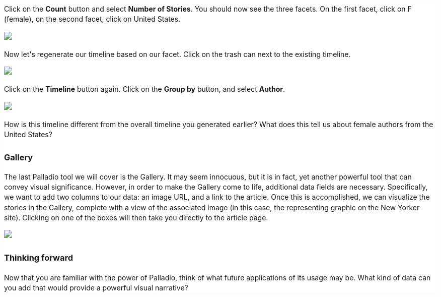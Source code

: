 Click on the **Count** button and select **Number of Stories**. You should now see the three facets. On the first facet, click on F (female), on the second facet, click on United States.

![](images/Screen-Shot-2018-04-09-at-12.06.40-PM-e1523300827867.png)

Now let's regenerate our timeline based on our facet. Click on the trash can next to the existing timeline.

![](images/Palladio_and_Pushbullet_-_Your_devices_working_better_together-e1523305172782.png)

Click on the **Timeline** button again. Click on the **Group by** button, and select **Author**.

![](images/Screen-Shot-2018-04-09-at-1.21.09-PM-e1523305301451.png)

How is this timeline different from the overall timeline you generated earlier? What does this tell us about female authors from the United States?

### Gallery

The last Palladio tool we will cover is the Gallery. It may seem innocuous, but it is in fact, yet another powerful tool that can convey visual significance. However, in order to make the Gallery come to life, additional data fields are necessary. Specifically, we want to add two columns to our data: an image URL, and a link to the article. Once this is accomplished, we can visualize the stories in the Gallery, complete with a view of the associated image (in this case, the representing graphic on the New Yorker site). Clicking on one of the boxes will then take you directly to the article page.

![](images/Screen-Shot-2018-04-10-at-10.25.47-AM-e1523381384917.png)

### Thinking forward

Now that you are familiar with the power of Palladio, think of what future applications of its usage may be. What kind of data can you add that would provide a powerful visual narrative?
